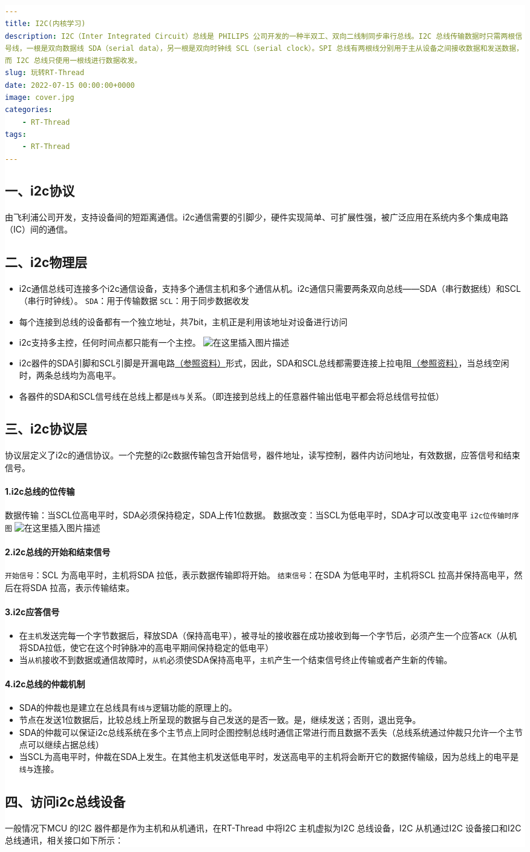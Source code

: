 ```yaml
---
title: I2C(内核学习)
description: I2C（Inter Integrated Circuit）总线是 PHILIPS 公司开发的一种半双工、双向二线制同步串行总线。I2C 总线传输数据时只需两根信号线，一根是双向数据线 SDA（serial data），另一根是双向时钟线 SCL（serial clock）。SPI 总线有两根线分别用于主从设备之间接收数据和发送数据，而 I2C 总线只使用一根线进行数据收发。
slug: 玩转RT-Thread
date: 2022-07-15 00:00:00+0000
image: cover.jpg
categories:
    - RT-Thread
tags:
    - RT-Thread
---
```


## 一、i2c协议
由飞利浦公司开发，支持设备间的短距离通信。i2c通信需要的引脚少，硬件实现简单、可扩展性强，被广泛应用在系统内多个集成电路（IC）间的通信。

## 二、i2c物理层
* i2c通信总线可连接多个i2c通信设备，支持多个通信主机和多个通信从机。i2c通信只需要两条双向总线——SDA（串行数据线）和SCL（串行时钟线）。
`SDA`：用于传输数据
`SCL`：用于同步数据收发
* 每个连接到总线的设备都有一个独立地址，共7bit，主机正是利用该地址对设备进行访问
* i2c支持多主控，任何时间点都只能有一个主控。
![在这里插入图片描述](https://img-blog.csdnimg.cn/01cc1805f0db4842a836a7dae9b11978.png?x-oss-process=image/watermark,type_d3F5LXplbmhlaQ,shadow_50,text_Q1NETiBA5Lul5pS-Xw==,size_20,color_FFFFFF,t_70,g_se,x_16)

* i2c器件的SDA引脚和SCL引脚是开漏电路[（参照资料）](https://blog.csdn.net/ngulb/article/details/81174233?ops_request_misc=&request_id=&biz_id=102&utm_term=%E5%BC%80%E6%BC%8F%E7%94%B5%E8%B7%AF%E4%BB%80%E4%B9%88%E6%84%8F%E6%80%9D&utm_medium=distribute.pc_search_result.none-task-blog-2~all~sobaiduweb~default-0-81174233.142^v7^pc_search_result_control_group,157^v4^control&spm=1018.2226.3001.4187)形式，因此，SDA和SCL总线都需要连接上拉电阻[（参照资料）](https://blog.csdn.net/fymx203/article/details/89426403?ops_request_misc=%257B%2522request%255Fid%2522%253A%2522164973690016782092947037%2522%252C%2522scm%2522%253A%252220140713.130102334..%2522%257D&request_id=164973690016782092947037&biz_id=0&utm_medium=distribute.pc_search_result.none-task-blog-2~all~top_positive~default-1-89426403.142^v7^pc_search_result_control_group,157^v4^control&utm_term=%E4%B8%8A%E6%8B%89%E7%94%B5%E9%98%BB&spm=1018.2226.3001.4187)，当总线空闲时，两条总线均为高电平。
* 各器件的SDA和SCL信号线在总线上都是`线与`关系。（即连接到总线上的任意器件输出低电平都会将总线信号拉低）
## 三、i2c协议层
协议层定义了i2c的通信协议。一个完整的i2c数据传输包含开始信号，器件地址，读写控制，器件内访问地址，有效数据，应答信号和结束信号。
#### 1.i2c总线的位传输
数据传输：当SCL位高电平时，SDA必须保持稳定，SDA上传1位数据。
数据改变：当SCL为低电平时，SDA才可以改变电平
`i2c位传输时序图`
![在这里插入图片描述](https://img-blog.csdnimg.cn/3bcc9522f82841b5a9808703e4c29fa9.png?x-oss-process=image/watermark,type_d3F5LXplbmhlaQ,shadow_50,text_Q1NETiBA5Lul5pS-Xw==,size_20,color_FFFFFF,t_70,g_se,x_16)
#### 2.i2c总线的开始和结束信号
`开始信号`：SCL 为高电平时，主机将SDA 拉低，表示数据传输即将开始。
`结束信号`：在SDA 为低电平时，主机将SCL 拉高并保持高电平，然后在将SDA 拉高，表示传输结束。
#### 3.i2c应答信号
* 在`主机`发送完每一个字节数据后，释放SDA（保持高电平），被寻址的接收器在成功接收到每一个字节后，必须产生一个应答`ACK`（从机将SDA拉低，使它在这个时钟脉冲的高电平期间保持稳定的低电平）
* 当`从机`接收不到数据或通信故障时，`从机`必须使SDA保持高电平，`主机`产生一个结束信号终止传输或者产生新的传输。
#### 4.i2c总线的仲裁机制
* SDA的仲裁也是建立在总线具有`线与`逻辑功能的原理上的。
* 节点在发送1位数据后，比较总线上所呈现的数据与自己发送的是否一致。是，继续发送；否则，退出竞争。
* SDA的仲裁可以保证i2c总线系统在多个主节点上同时企图控制总线时通信正常进行而且数据不丢失（总线系统通过仲裁只允许一个主节点可以继续占据总线）
* 当SCL为高电平时，仲裁在SDA上发生。在其他主机发送低电平时，发送高电平的主机将会断开它的数据传输级，因为总线上的电平是`线与`连接。
## 四、访问i2c总线设备
一般情况下MCU 的I2C 器件都是作为主机和从机通讯，在RT-Thread 中将I2C 主机虚拟为I2C 总线设备，I2C 从机通过I2C 设备接口和I2C 总线通讯，相关接口如下所示：